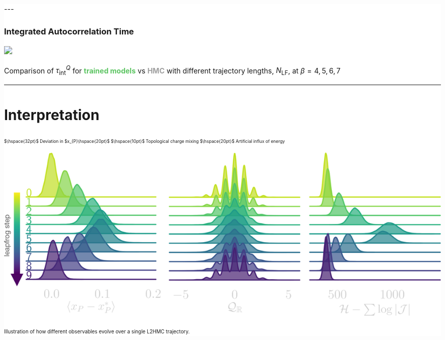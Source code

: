 </div>
---


<div id="dark">

### Integrated Autocorrelation Time


<img src="assets/tint1.svg" style="width:100%;">

Comparison of $\tau_{\mathrm{int}}^{Q}$ for <span
style="color:#5BC461;">**trained models** </span> vs <span
style="color:#9F9F9F;">**HMC** </span> with different trajectory lengths,
$N_{\mathrm{LF}}$, at $\beta = 4, 5, 6, 7$

</div>

---



<div id="dark">

# Interpretation

<span style="font-size:0.6em; align:center;">
$\hspace{32pt}$
Deviation in $x_{P}\hspace{20pt}$
$\hspace{10pt}$ Topological charge mixing
$\hspace{20pt}$ Artificial influx of energy
</span>

![](assets/ridgeplots.svg)

<span style="font-size:0.7em;">
Illustration of how different observables evolve over a
single L2HMC trajectory.
</span>
